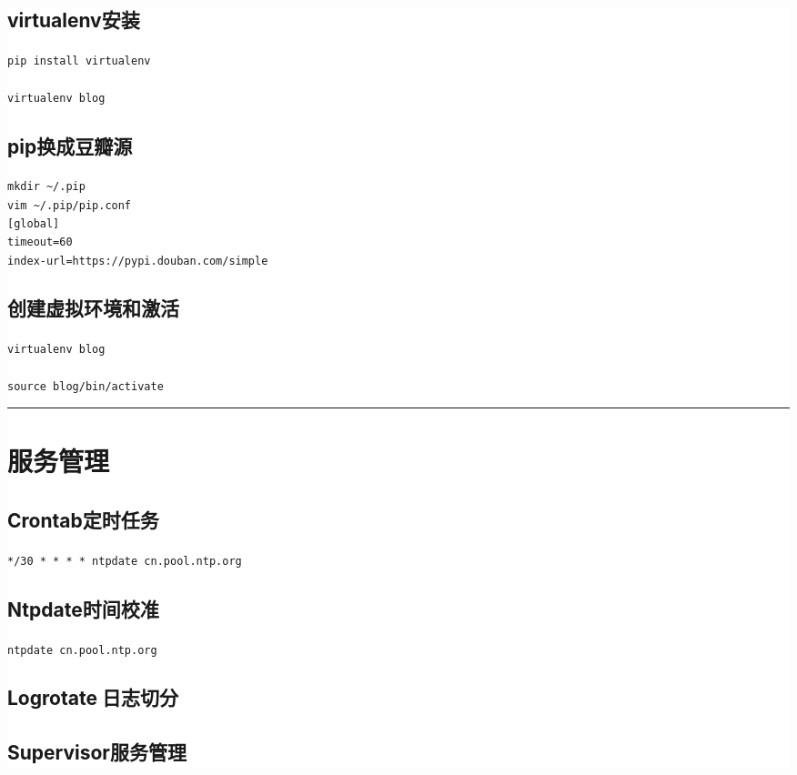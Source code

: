 ## virtualenv安装

```shell
pip install virtualenv

virtualenv blog
```

## pip换成豆瓣源

```shell
mkdir ~/.pip
vim ~/.pip/pip.conf
[global]
timeout=60
index-url=https://pypi.douban.com/simple
```

## 创建虚拟环境和激活

```shell
virtualenv blog

source blog/bin/activate
```

***

#  服务管理

## Crontab定时任务
```shell
*/30 * * * * ntpdate cn.pool.ntp.org
```

## Ntpdate时间校准

```shell
ntpdate cn.pool.ntp.org
```

## Logrotate 日志切分

## Supervisor服务管理
